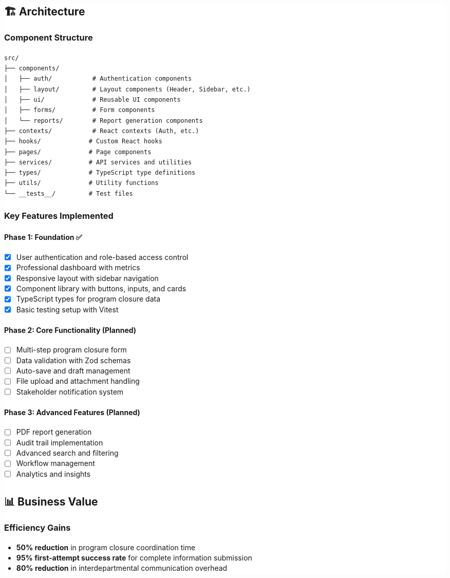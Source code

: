 ## 🏗️ Architecture

### Component Structure
```
src/
├── components/
│   ├── auth/           # Authentication components
│   ├── layout/         # Layout components (Header, Sidebar, etc.)
│   ├── ui/             # Reusable UI components
│   ├── forms/          # Form components
│   └── reports/        # Report generation components
├── contexts/           # React contexts (Auth, etc.)
├── hooks/             # Custom React hooks
├── pages/             # Page components
├── services/          # API services and utilities
├── types/             # TypeScript type definitions
├── utils/             # Utility functions
└── __tests__/         # Test files
```

### Key Features Implemented

#### Phase 1: Foundation ✅
- [x] User authentication and role-based access control
- [x] Professional dashboard with metrics
- [x] Responsive layout with sidebar navigation
- [x] Component library with buttons, inputs, and cards
- [x] TypeScript types for program closure data
- [x] Basic testing setup with Vitest

#### Phase 2: Core Functionality (Planned)
- [ ] Multi-step program closure form
- [ ] Data validation with Zod schemas
- [ ] Auto-save and draft management
- [ ] File upload and attachment handling
- [ ] Stakeholder notification system

#### Phase 3: Advanced Features (Planned)
- [ ] PDF report generation
- [ ] Audit trail implementation
- [ ] Advanced search and filtering
- [ ] Workflow management
- [ ] Analytics and insights

## 📊 Business Value

### Efficiency Gains
- **50% reduction** in program closure coordination time
- **95% first-attempt success rate** for complete information submission
- **80% reduction** in interdepartmental communication overhead
